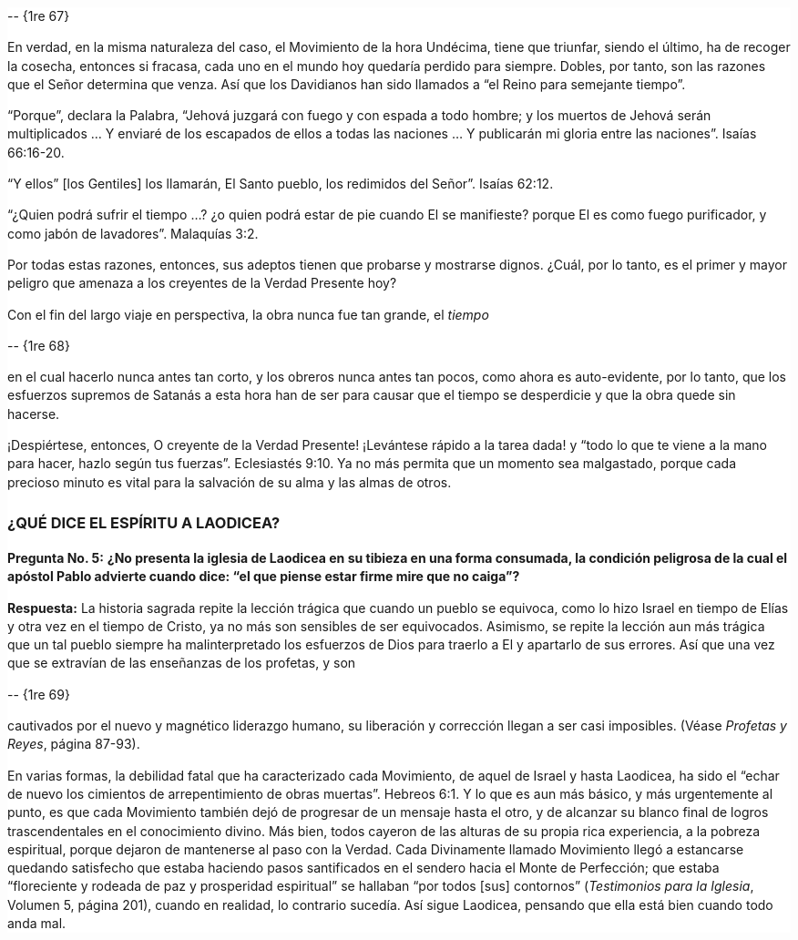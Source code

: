  -- {1re 67}   
  
  En verdad, en la misma naturaleza del caso, el Movimiento de la hora Undécima, tiene que triunfar, siendo el último, ha de recoger la cosecha, entonces si fracasa, cada uno en el mundo hoy quedaría perdido para siempre. Dobles, por tanto, son las razones que el Señor determina que venza. Así que los Davidianos han sido llamados a “el Reino para semejante tiempo”.

 “Porque”, declara la Palabra, “Jehová juzgará con fuego y con espada a todo hombre; y los muertos de Jehová serán multiplicados … Y enviaré de los escapados de ellos a todas las naciones … Y publicarán mi gloria entre las naciones”. Isaías 66:16-20.

 “Y ellos” [los Gentiles] los llamarán, El Santo pueblo, los redimidos del Señor”. Isaías 62:12.

 “¿Quien podrá sufrir el tiempo …? ¿o quien podrá estar de pie cuando El se manifieste? porque El es como fuego purificador, y como jabón de lavadores”. Malaquías 3:2.

 Por todas estas razones, entonces, sus adeptos tienen que probarse y mostrarse dignos. ¿Cuál, por lo tanto, es el primer y mayor peligro que amenaza a los creyentes de la Verdad Presente hoy?

 Con el fin del largo viaje en perspectiva, la obra nunca fue tan grande, el _tiempo_

 -- {1re 68}   
  
  en el cual hacerlo nunca antes tan corto, y los obreros nunca antes tan pocos, como ahora es auto-evidente, por lo tanto, que los esfuerzos supremos de Satanás a esta hora han de ser para causar que el tiempo se desperdicie y que la obra quede sin hacerse.

 ¡Despiértese, entonces, O creyente de la Verdad Presente! ¡Levántese rápido a la tarea dada! y “todo lo que te viene a la mano para hacer, hazlo según tus fuerzas”. Eclesiastés 9:10. Ya no más permita que un momento sea malgastado, porque cada precioso minuto es vital para la salvación de su alma y las almas de otros.

###  ¿QUÉ DICE EL ESPÍRITU A LAODICEA?

 **Pregunta No. 5:** **¿No presenta la iglesia de Laodicea en su tibieza en una forma consumada, la condición peligrosa de la cual el apóstol Pablo advierte cuando dice: “el que piense estar firme mire que no caiga”?**

 **Respuesta:**  La historia sagrada repite la lección trágica que cuando un pueblo se equivoca, como lo hizo Israel en tiempo de Elías y otra vez en el tiempo de Cristo, ya no más son sensibles de ser equivocados. Asimismo, se repite la lección aun más trágica que un tal pueblo siempre ha malinterpretado los esfuerzos de Dios para traerlo a El y apartarlo de sus errores. Así que una vez que se extravían de las enseñanzas de los profetas, y son

 -- {1re 69}   
  
  cautivados por el nuevo y magnético liderazgo humano, su liberación y corrección llegan a ser casi imposibles. (Véase _Profetas y Reyes_, página 87-93).

 En varias formas, la debilidad fatal que ha caracterizado cada Movimiento, de aquel de Israel y hasta Laodicea, ha sido el “echar de nuevo los cimientos de arrepentimiento de obras muertas”. Hebreos 6:1. Y lo que es aun más básico, y más urgentemente al punto, es que cada Movimiento también dejó de progresar de un mensaje hasta el otro, y de alcanzar su blanco final de logros trascendentales en el conocimiento divino. Más bien, todos cayeron de las alturas de su propia rica experiencia, a la pobreza espiritual, porque dejaron de mantenerse al paso con la Verdad. Cada Divinamente llamado Movimiento llegó a estancarse quedando satisfecho que estaba haciendo pasos santificados en el sendero hacia el Monte de Perfección; que estaba “floreciente y rodeada de paz y prosperidad espiritual” se hallaban “por todos [sus] contornos” (_Testimonios para la Iglesia_, Volumen 5, página 201), cuando en realidad, lo contrario sucedía. Así sigue Laodicea, pensando que ella está bien cuando todo anda mal.
